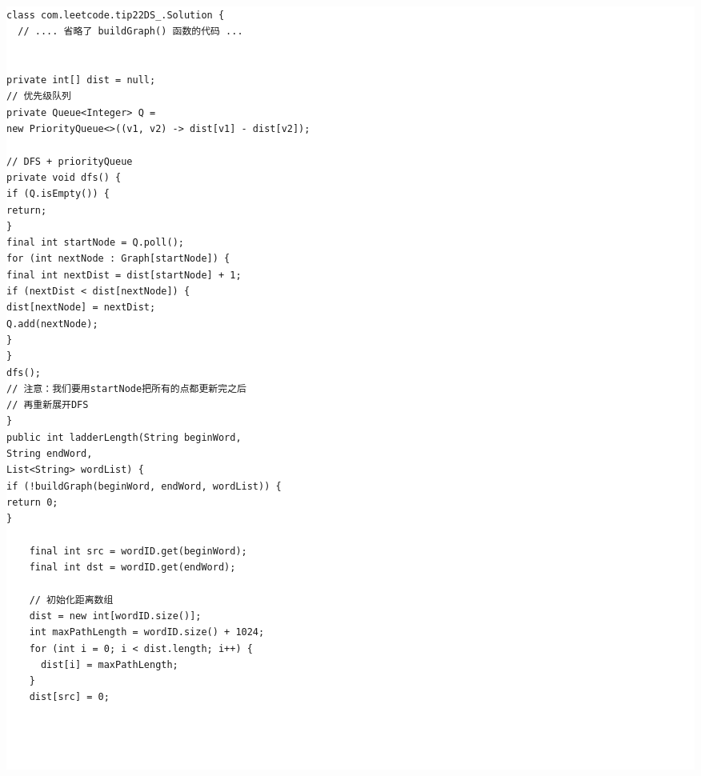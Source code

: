 <pre class="lang-java" data-nodeid="117542"><code data-language="java"><span class="hljs-class"><span class="hljs-keyword">class</span> <span class="hljs-title">com.leetcode.tip22DS_.Solution</span> </span>{
  <span class="hljs-comment">// .... 省略了 buildGraph() 函数的代码 ...</span>


<span class="hljs-keyword">private</span> <span class="hljs-keyword">int</span>[] dist = <span class="hljs-keyword">null</span>;
<span class="hljs-comment">// 优先级队列</span>
<span class="hljs-keyword">private</span> Queue&lt;Integer&gt; Q =
<span class="hljs-keyword">new</span> PriorityQueue&lt;&gt;((v1, v2) -&gt; dist[v1] - dist[v2]);

<span class="hljs-comment">// DFS + priorityQueue</span>
<span class="hljs-function"><span class="hljs-keyword">private</span> <span class="hljs-keyword">void</span> <span class="hljs-title">dfs</span><span class="hljs-params">()</span> </span>{
<span class="hljs-keyword">if</span> (Q.isEmpty()) {
<span class="hljs-keyword">return</span>;
}
<span class="hljs-keyword">final</span> <span class="hljs-keyword">int</span> startNode = Q.poll();
<span class="hljs-keyword">for</span> (<span class="hljs-keyword">int</span> nextNode : Graph[startNode]) {
<span class="hljs-keyword">final</span> <span class="hljs-keyword">int</span> nextDist = dist[startNode] + <span class="hljs-number">1</span>;
<span class="hljs-keyword">if</span> (nextDist &lt; dist[nextNode]) {
dist[nextNode] = nextDist;
Q.add(nextNode);
}
}
dfs();
<span class="hljs-comment">// 注意：我们要用startNode把所有的点都更新完之后</span>
<span class="hljs-comment">// 再重新展开DFS</span>
}
<span class="hljs-function"><span class="hljs-keyword">public</span> <span class="hljs-keyword">int</span> <span class="hljs-title">ladderLength</span><span class="hljs-params">(String beginWord,
String endWord,
List&lt;String&gt; wordList)</span> </span>{
<span class="hljs-keyword">if</span> (!buildGraph(beginWord, endWord, wordList)) {
<span class="hljs-keyword">return</span> <span class="hljs-number">0</span>;
}

    <span class="hljs-keyword">final</span> <span class="hljs-keyword">int</span> src = wordID.get(beginWord);
    <span class="hljs-keyword">final</span> <span class="hljs-keyword">int</span> dst = wordID.get(endWord);
      
    <span class="hljs-comment">// 初始化距离数组</span>
    dist = <span class="hljs-keyword">new</span> <span class="hljs-keyword">int</span>[wordID.size()];
    <span class="hljs-keyword">int</span> maxPathLength = wordID.size() + <span class="hljs-number">1024</span>;
    <span class="hljs-keyword">for</span> (<span class="hljs-keyword">int</span> i = <span class="hljs-number">0</span>; i &lt; dist.length; i++) {
      dist[i] = maxPathLength;
    }
    dist[src] = <span class="hljs-number">0</span>;
      